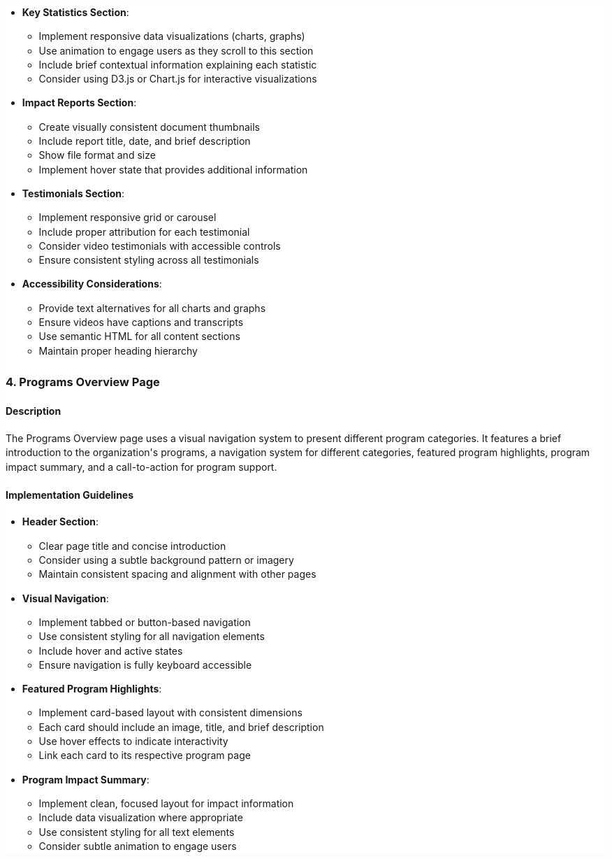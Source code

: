 - **Key Statistics Section**:
  - Implement responsive data visualizations (charts, graphs)
  - Use animation to engage users as they scroll to this section
  - Include brief contextual information explaining each statistic
  - Consider using D3.js or Chart.js for interactive visualizations

- **Impact Reports Section**:
  - Create visually consistent document thumbnails
  - Include report title, date, and brief description
  - Show file format and size
  - Implement hover state that provides additional information

- **Testimonials Section**:
  - Implement responsive grid or carousel
  - Include proper attribution for each testimonial
  - Consider video testimonials with accessible controls
  - Ensure consistent styling across all testimonials

- **Accessibility Considerations**:
  - Provide text alternatives for all charts and graphs
  - Ensure videos have captions and transcripts
  - Use semantic HTML for all content sections
  - Maintain proper heading hierarchy

### 4. Programs Overview Page

#### Description
The Programs Overview page uses a visual navigation system to present different program categories. It features a brief introduction to the organization's programs, a navigation system for different categories, featured program highlights, program impact summary, and a call-to-action for program support.

#### Implementation Guidelines
- **Header Section**:
  - Clear page title and concise introduction
  - Consider using a subtle background pattern or imagery
  - Maintain consistent spacing and alignment with other pages

- **Visual Navigation**:
  - Implement tabbed or button-based navigation
  - Use consistent styling for all navigation elements
  - Include hover and active states
  - Ensure navigation is fully keyboard accessible

- **Featured Program Highlights**:
  - Implement card-based layout with consistent dimensions
  - Each card should include an image, title, and brief description
  - Use hover effects to indicate interactivity
  - Link each card to its respective program page

- **Program Impact Summary**:
  - Implement clean, focused layout for impact information
  - Include data visualization where appropriate
  - Use consistent styling for all text elements
  - Consider subtle animation to engage users

